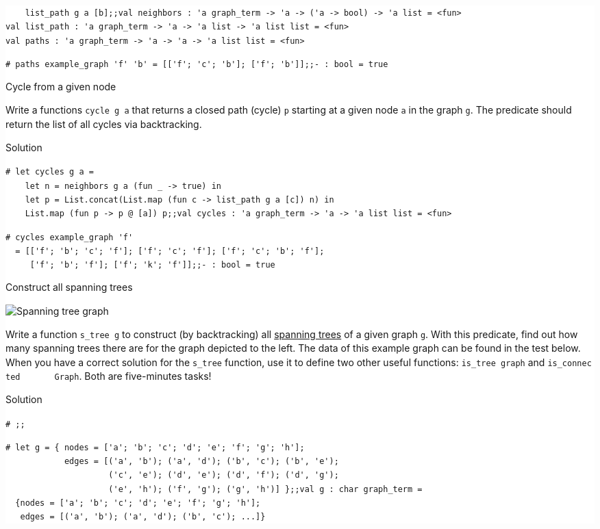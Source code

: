 ~~~~ {.solution}
    list_path g a [b];;val neighbors : 'a graph_term -> 'a -> ('a -> bool) -> 'a list = <fun>
val list_path : 'a graph_term -> 'a -> 'a list -> 'a list list = <fun>
val paths : 'a graph_term -> 'a -> 'a -> 'a list list = <fun>
~~~~

    # paths example_graph 'f' 'b' = [['f'; 'c'; 'b']; ['f'; 'b']];;- : bool = true

Cycle from a given node

Write a functions `cycle g a` that returns a closed path (cycle) `p`
starting at a given node `a` in the graph `g`. The predicate should
return the list of all cycles via backtracking.

Solution

~~~~ {.solution}
# let cycles g a =
    let n = neighbors g a (fun _ -> true) in
    let p = List.concat(List.map (fun c -> list_path g a [c]) n) in
    List.map (fun p -> p @ [a]) p;;val cycles : 'a graph_term -> 'a -> 'a list list = <fun>
~~~~

    # cycles example_graph 'f'
      = [['f'; 'b'; 'c'; 'f']; ['f'; 'c'; 'f']; ['f'; 'c'; 'b'; 'f'];
         ['f'; 'b'; 'f']; ['f'; 'k'; 'f']];;- : bool = true

Construct all spanning trees

![Spanning tree
graph](https://sites.google.com/site/prologsite/_/rsrc/1264949059996/prolog-problems/6/p83.gif)

Write a function `s_tree g` to construct (by backtracking) all [spanning
trees](http://en.wikipedia.org/wiki/Spanning_tree) of a given graph `g`.
With this predicate, find out how many spanning trees there are for the
graph depicted to the left. The data of this example graph can be found
in the test below. When you have a correct solution for the `s_tree`
function, use it to define two other useful functions: `is_tree graph`
and `is_connected       Graph`. Both are five-minutes tasks!

Solution

~~~~ {.solution}
# ;;
~~~~

    # let g = { nodes = ['a'; 'b'; 'c'; 'd'; 'e'; 'f'; 'g'; 'h'];
                edges = [('a', 'b'); ('a', 'd'); ('b', 'c'); ('b', 'e');
                         ('c', 'e'); ('d', 'e'); ('d', 'f'); ('d', 'g');
                         ('e', 'h'); ('f', 'g'); ('g', 'h')] };;val g : char graph_term =
      {nodes = ['a'; 'b'; 'c'; 'd'; 'e'; 'f'; 'g'; 'h'];
       edges = [('a', 'b'); ('a', 'd'); ('b', 'c'); ...]}
